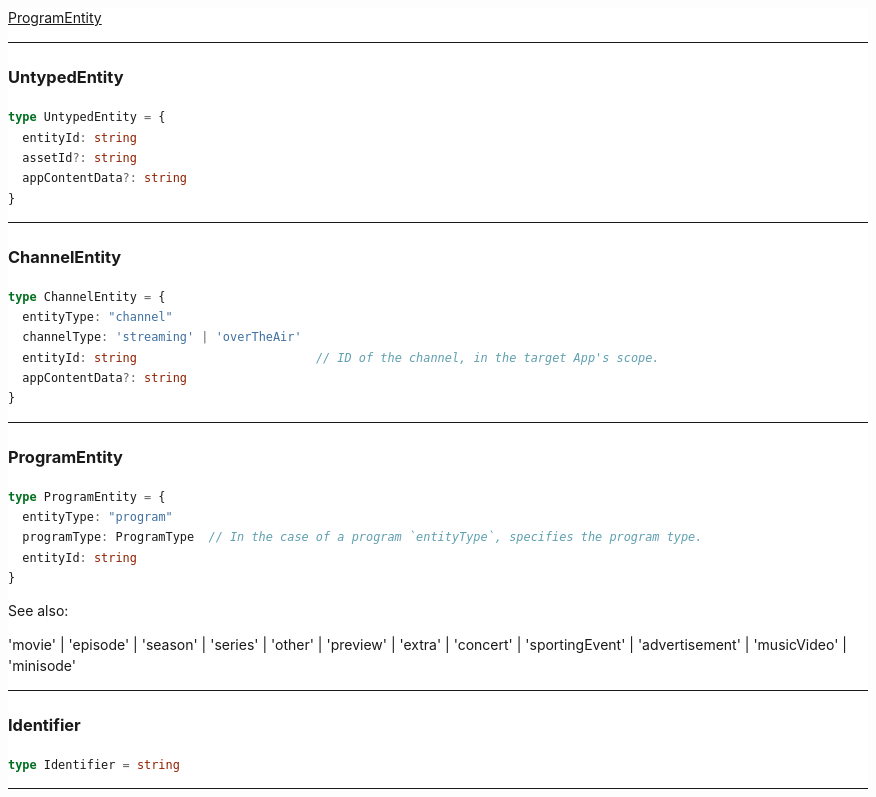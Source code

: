 [ProgramEntity](#programentity)

---

### UntypedEntity



```typescript
type UntypedEntity = {
  entityId: string
  assetId?: string
  appContentData?: string
}
```



---

### ChannelEntity



```typescript
type ChannelEntity = {
  entityType: "channel"
  channelType: 'streaming' | 'overTheAir'
  entityId: string                         // ID of the channel, in the target App's scope.
  appContentData?: string
}
```



---

### ProgramEntity



```typescript
type ProgramEntity = {
  entityType: "program"
  programType: ProgramType  // In the case of a program `entityType`, specifies the program type.
  entityId: string
}
```

See also: 

'movie' | 'episode' | 'season' | 'series' | 'other' | 'preview' | 'extra' | 'concert' | 'sportingEvent' | 'advertisement' | 'musicVideo' | 'minisode'

---

### Identifier



```typescript
type Identifier = string
```



---
